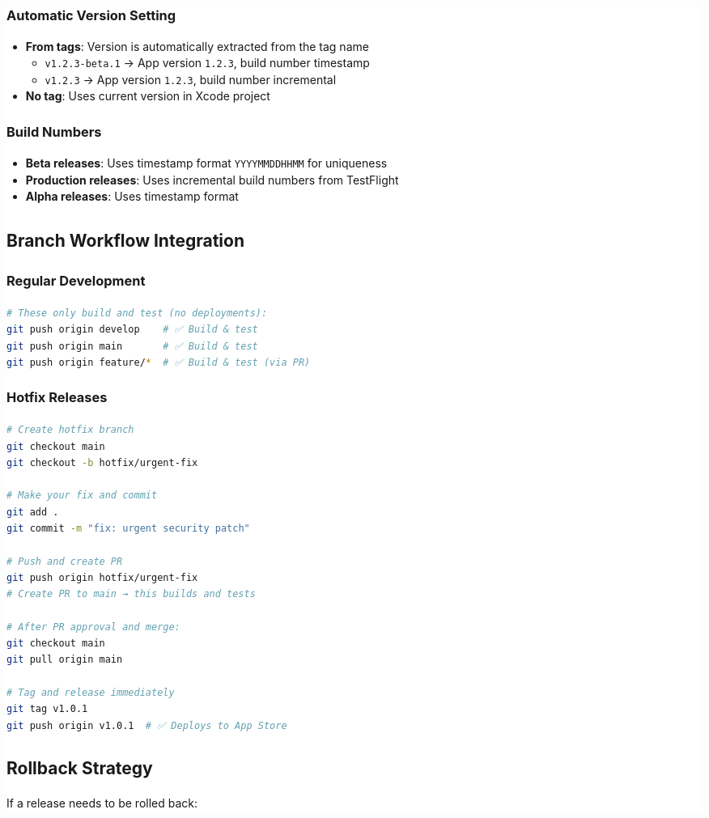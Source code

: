 ### Automatic Version Setting

- **From tags**: Version is automatically extracted from the tag name
  - `v1.2.3-beta.1` → App version `1.2.3`, build number timestamp
  - `v1.2.3` → App version `1.2.3`, build number incremental
- **No tag**: Uses current version in Xcode project

### Build Numbers

- **Beta releases**: Uses timestamp format `YYYYMMDDHHMM` for uniqueness
- **Production releases**: Uses incremental build numbers from TestFlight
- **Alpha releases**: Uses timestamp format

## Branch Workflow Integration

### Regular Development

```bash
# These only build and test (no deployments):
git push origin develop    # ✅ Build & test
git push origin main       # ✅ Build & test
git push origin feature/*  # ✅ Build & test (via PR)
```

### Hotfix Releases

```bash
# Create hotfix branch
git checkout main
git checkout -b hotfix/urgent-fix

# Make your fix and commit
git add .
git commit -m "fix: urgent security patch"

# Push and create PR
git push origin hotfix/urgent-fix
# Create PR to main → this builds and tests

# After PR approval and merge:
git checkout main
git pull origin main

# Tag and release immediately
git tag v1.0.1
git push origin v1.0.1  # ✅ Deploys to App Store
```

## Rollback Strategy

If a release needs to be rolled back:
